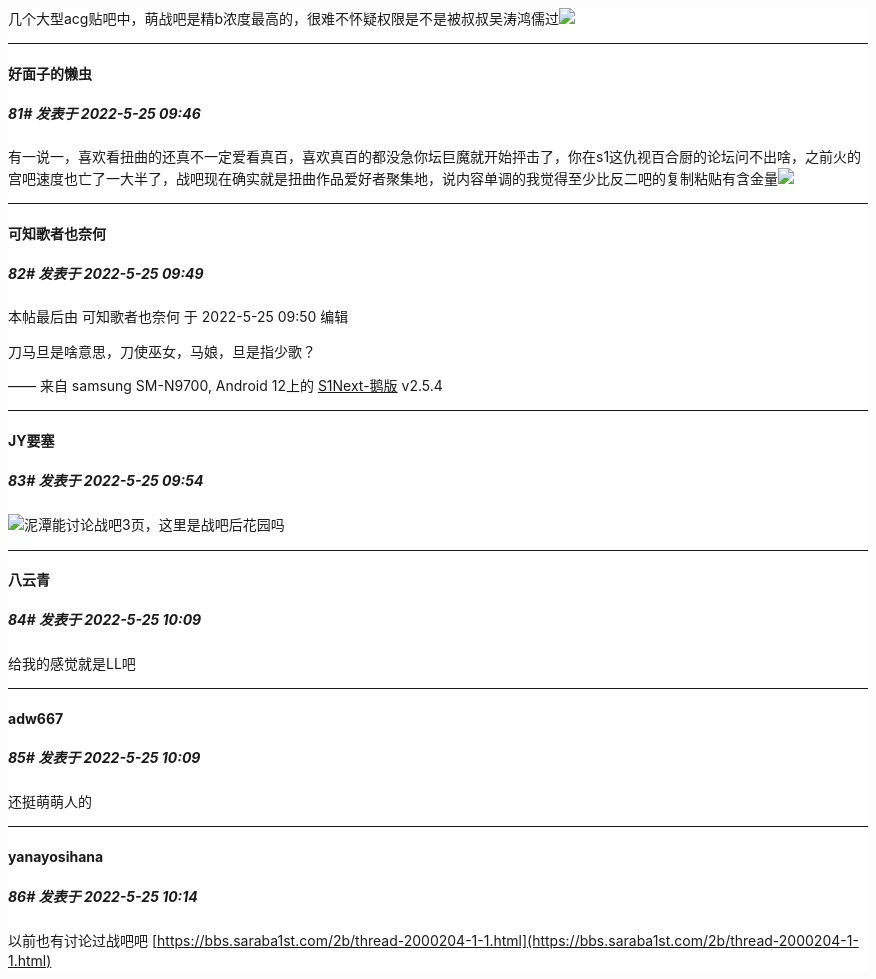 几个大型acg贴吧中，萌战吧是精b浓度最高的，很难不怀疑权限是不是被叔叔吴涛鸿儒过<img src="https://static.saraba1st.com/image/smiley/face2017/053.png" referrerpolicy="no-referrer">



*****

####  好面子的懒虫  
##### 81#       发表于 2022-5-25 09:46

有一说一，喜欢看扭曲的还真不一定爱看真百，喜欢真百的都没急你坛巨魔就开始抨击了，你在s1这仇视百合厨的论坛问不出啥，之前火的宫吧速度也亡了一大半了，战吧现在确实就是扭曲作品爱好者聚集地，说内容单调的我觉得至少比反二吧的复制粘贴有含金量<img src="https://static.saraba1st.com/image/smiley/face2017/067.png" referrerpolicy="no-referrer">

*****

####  可知歌者也奈何  
##### 82#       发表于 2022-5-25 09:49

 本帖最后由 可知歌者也奈何 于 2022-5-25 09:50 编辑 

刀马旦是啥意思，刀使巫女，马娘，旦是指少歌？

—— 来自 samsung SM-N9700, Android 12上的 [S1Next-鹅版](https://github.com/ykrank/S1-Next/releases) v2.5.4



*****

####  JY要塞  
##### 83#       发表于 2022-5-25 09:54

<img src="https://static.saraba1st.com/image/smiley/face2017/037.png" referrerpolicy="no-referrer">泥潭能讨论战吧3页，这里是战吧后花园吗



*****

####  八云青  
##### 84#       发表于 2022-5-25 10:09

给我的感觉就是LL吧

*****

####  adw667  
##### 85#       发表于 2022-5-25 10:09

还挺萌萌人的



*****

####  yanayosihana  
##### 86#       发表于 2022-5-25 10:14

以前也有讨论过战吧吧
[https://bbs.saraba1st.com/2b/thread-2000204-1-1.html](https://bbs.saraba1st.com/2b/thread-2000204-1-1.html)
